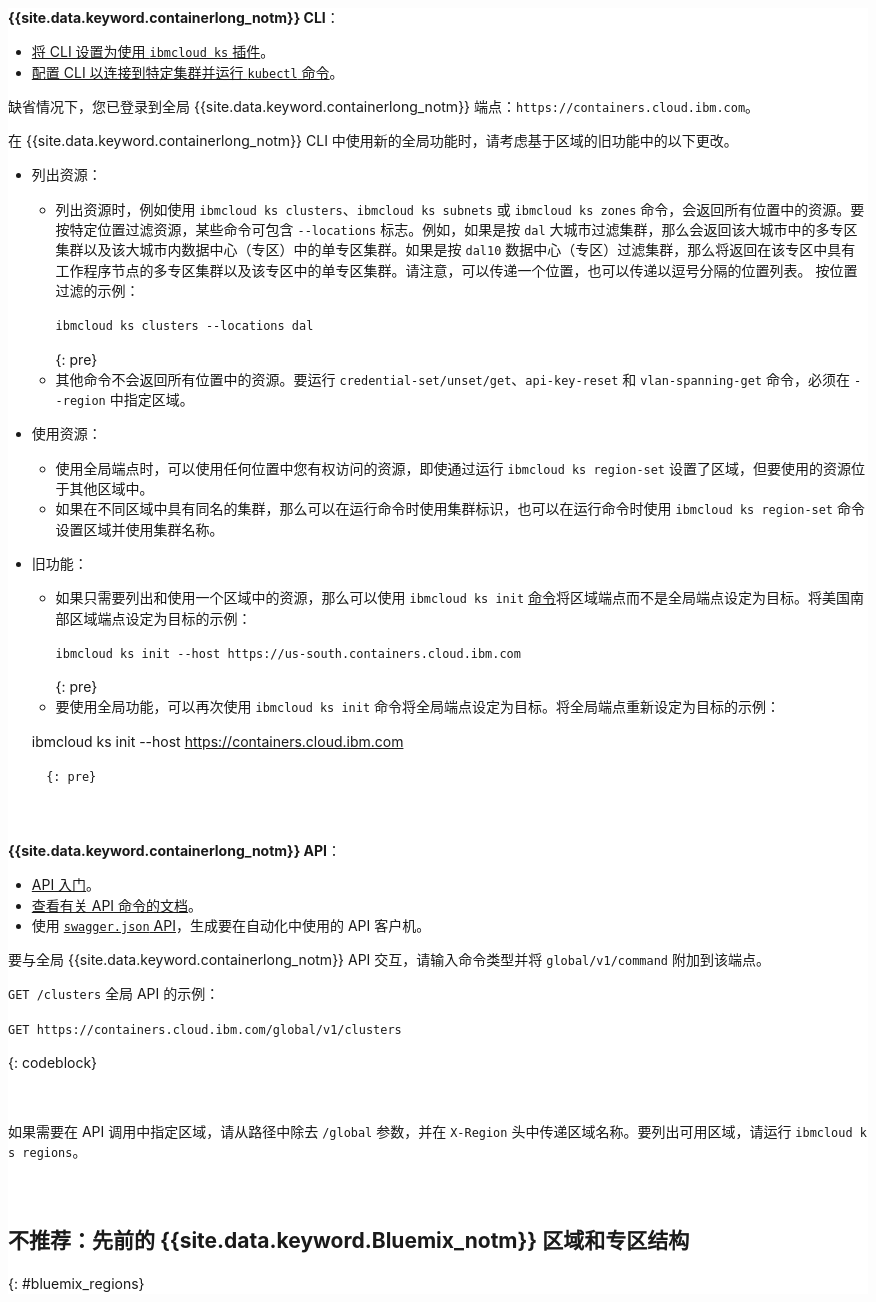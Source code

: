 **{{site.data.keyword.containerlong_notm}} CLI**：
* [将 CLI 设置为使用 `ibmcloud ks` 插件](/docs/containers?topic=containers-cs_cli_install#cs_cli_install)。
* [配置 CLI 以连接到特定集群并运行 `kubectl` 命令](/docs/containers?topic=containers-cs_cli_install#cs_cli_configure)。

缺省情况下，您已登录到全局 {{site.data.keyword.containerlong_notm}} 端点：`https://containers.cloud.ibm.com`。

在 {{site.data.keyword.containerlong_notm}} CLI 中使用新的全局功能时，请考虑基于区域的旧功能中的以下更改。

* 列出资源：
  * 列出资源时，例如使用 `ibmcloud ks clusters`、`ibmcloud ks subnets` 或 `ibmcloud ks zones` 命令，会返回所有位置中的资源。要按特定位置过滤资源，某些命令可包含 `--locations` 标志。例如，如果是按 `dal` 大城市过滤集群，那么会返回该大城市中的多专区集群以及该大城市内数据中心（专区）中的单专区集群。如果是按 `dal10` 数据中心（专区）过滤集群，那么将返回在该专区中具有工作程序节点的多专区集群以及该专区中的单专区集群。请注意，可以传递一个位置，也可以传递以逗号分隔的位置列表。
    按位置过滤的示例：
    ```
    ibmcloud ks clusters --locations dal
    ```
    {: pre}
  * 其他命令不会返回所有位置中的资源。要运行 `credential-set/unset/get`、`api-key-reset` 和 `vlan-spanning-get` 命令，必须在 `--region` 中指定区域。

* 使用资源：
  * 使用全局端点时，可以使用任何位置中您有权访问的资源，即使通过运行 `ibmcloud ks region-set` 设置了区域，但要使用的资源位于其他区域中。
  * 如果在不同区域中具有同名的集群，那么可以在运行命令时使用集群标识，也可以在运行命令时使用 `ibmcloud ks region-set` 命令设置区域并使用集群名称。

* 旧功能：
  * 如果只需要列出和使用一个区域中的资源，那么可以使用 `ibmcloud ks init` [命令](/docs/containers?topic=containers-cli-plugin-kubernetes-service-cli#cs_init)将区域端点而不是全局端点设定为目标。将美国南部区域端点设定为目标的示例：
    ```
    ibmcloud ks init --host https://us-south.containers.cloud.ibm.com
    ```
    {: pre}
  * 要使用全局功能，可以再次使用 `ibmcloud ks init` 命令将全局端点设定为目标。将全局端点重新设定为目标的示例：
    ```
  ibmcloud ks init --host https://containers.cloud.ibm.com
  ```
    {: pre}

</br></br>
**{{site.data.keyword.containerlong_notm}} API**：
* [API 入门](/docs/containers?topic=containers-cs_cli_install#cs_api)。
* [查看有关 API 命令的文档](https://containers.cloud.ibm.com/global/swagger-global-api/)。
* 使用 [`swagger.json` API](https://containers.cloud.ibm.com/global/swagger-global-api/swagger.json)，生成要在自动化中使用的 API 客户机。

要与全局 {{site.data.keyword.containerlong_notm}} API 交互，请输入命令类型并将 `global/v1/command` 附加到该端点。

`GET /clusters` 全局 API 的示例：
```
GET https://containers.cloud.ibm.com/global/v1/clusters
```
{: codeblock}

</br>

如果需要在 API 调用中指定区域，请从路径中除去 `/global` 参数，并在 `X-Region` 头中传递区域名称。要列出可用区域，请运行 `ibmcloud ks regions`。


<br />



## 不推荐：先前的 {{site.data.keyword.Bluemix_notm}} 区域和专区结构
{: #bluemix_regions}

```